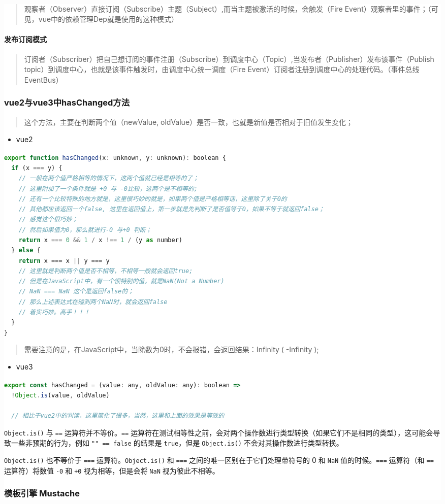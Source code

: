 > 观察者（Observer）直接订阅（Subscribe）主题（Subject）,而当主题被激活的时候，会触发（Fire Event）观察者里的事件；（可见，vue中的依赖管理Dep就是使用的这种模式）

#### 发布订阅模式

> 订阅者（Subscriber）把自己想订阅的事件注册（Subscribe）到调度中心（Topic）,当发布者（Publisher）发布该事件（Publish topic）到调度中心，也就是该事件触发时，由调度中心统一调度（Fire Event）订阅者注册到调度中心的处理代码。（事件总线EventBus）

### vue2与vue3中hasChanged方法

> 这个方法，主要在判断两个值（newValue, oldValue）是否一致，也就是新值是否相对于旧值发生变化；

- vue2

```JavaScript
export function hasChanged(x: unknown, y: unknown): boolean {
  if (x === y) {
    // 一般在两个值严格相等的情况下，这两个值就已经是相等的了；
    // 这里附加了一个条件就是 +0 与 -0比较，这两个是不相等的;
    // 还有一个比较特殊的地方就是，这里很巧妙的就是，如果两个值是严格相等话，这里除了关于0的
    // 其他都应该返回一个false, 这里在返回值上，第一步就是先判断了是否值等于0，如果不等于就返回false；
    // 感觉这个很巧妙；
    // 然后如果值为0，那么就进行-0 与+0 判断；
    return x === 0 && 1 / x !== 1 / (y as number)
  } else {
    return x === x || y === y
    // 这里就是判断两个值是否不相等，不相等一般就会返回true;
    // 但是在JavaScript中，有一个很特别的值，就是NaN(Not a Number)
    // NaN === NaN 这个是返回false的；
    // 那么上述表达式在碰到两个NaN时，就会返回false
    // 着实巧妙。高手！！！
  }
}
```

> 需要注意的是，在JavaScript中，当除数为0时，不会报错，会返回结果：Infinity ( -Infinity );

- vue3

```JavaScript
export const hasChanged = (value: any, oldValue: any): boolean =>
  !Object.is(value, oldValue)
 
  // 相比于vue2中的判读，这里简化了很多，当然，这里和上面的效果是等效的 
```

`Object.is()` 与 `==` 运算符并不等价。`==` 运算符在测试相等性之前，会对两个操作数进行类型转换（如果它们不是相同的类型），这可能会导致一些非预期的行为，例如 `"" == false` 的结果是 `true`，但是 `Object.is()` 不会对其操作数进行类型转换。

`Object.is()` 也**不**等价于 `===` 运算符。`Object.is()` 和 `===` 之间的唯一区别在于它们处理带符号的 0 和 `NaN` 值的时候。`===` 运算符（和 `==` 运算符）将数值 `-0` 和 `+0` 视为相等，但是会将 `NaN` 视为彼此不相等。

### 模板引擎 Mustache
